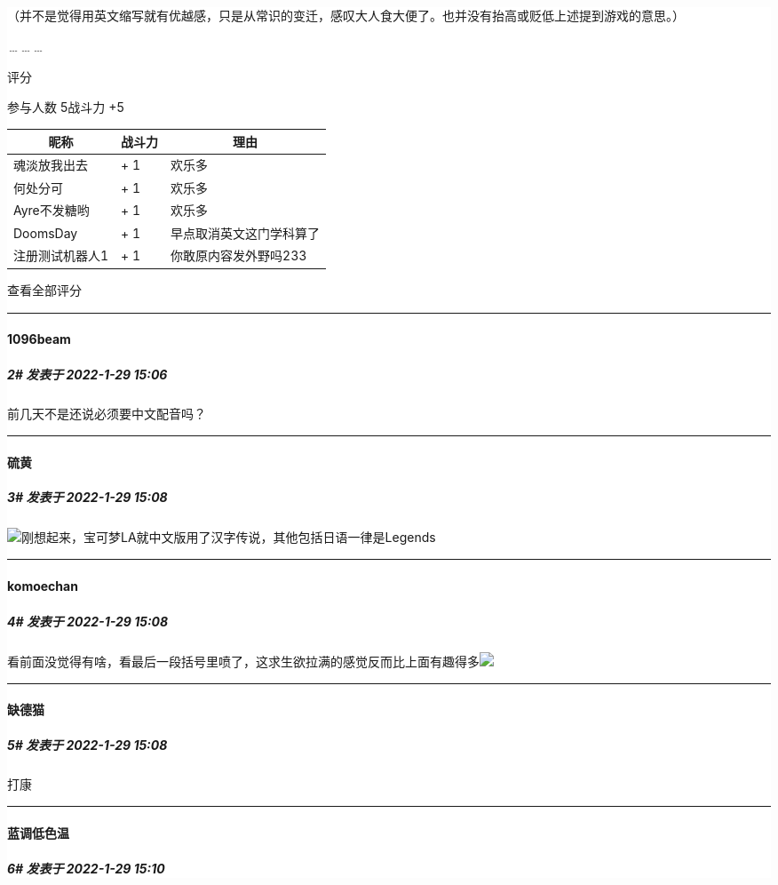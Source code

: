 （并不是觉得用英文缩写就有优越感，只是从常识的变迁，感叹大人食大便了。也并没有抬高或贬低上述提到游戏的意思。）

﹍﹍﹍

评分

 参与人数 5战斗力 +5

|昵称|战斗力|理由|
|----|---|---|
| 魂淡放我出去| + 1|欢乐多|
| 何处分可| + 1|欢乐多|
| Ayre不发糖哟| + 1|欢乐多|
| DoomsDay| + 1|早点取消英文这门学科算了|
| 注册测试机器人1| + 1|你敢原内容发外野吗233|

查看全部评分

*****

####  1096beam  
##### 2#       发表于 2022-1-29 15:06

前几天不是还说必须要中文配音吗？

*****

####  硫黄  
##### 3#       发表于 2022-1-29 15:08

<img src="https://static.saraba1st.com/image/smiley/face2017/067.png" referrerpolicy="no-referrer">刚想起来，宝可梦LA就中文版用了汉字传说，其他包括日语一律是Legends

*****

####  komoechan  
##### 4#       发表于 2022-1-29 15:08

看前面没觉得有啥，看最后一段括号里喷了，这求生欲拉满的感觉反而比上面有趣得多<img src="https://static.saraba1st.com/image/smiley/face2017/057.png" referrerpolicy="no-referrer">

*****

####  缺德猫  
##### 5#       发表于 2022-1-29 15:08

打康

*****

####  蓝调低色温  
##### 6#       发表于 2022-1-29 15:10
